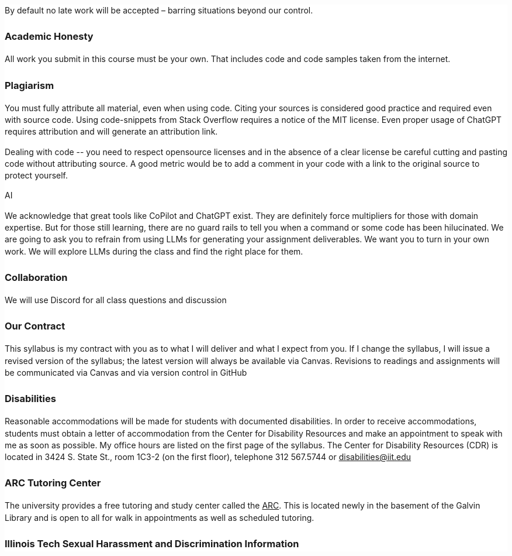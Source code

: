 By default no late work will be accepted – barring situations beyond our control.

### Academic Honesty

All work you submit in this course must be your own. That includes code and code samples taken from the internet.

### Plagiarism

You must fully attribute all material, even when using code. Citing your sources is considered good practice and required even with source code. Using code-snippets from Stack Overflow requires a notice of the MIT license. Even proper usage of ChatGPT requires attribution and will generate an attribution link.

Dealing with code -- you need to respect opensource licenses and in the absence of a clear license be careful cutting and pasting code without attributing source. A good metric would be to add a comment in your code with a link to the original source to protect yourself.

AI

We acknowledge that great tools like CoPilot and ChatGPT exist. They are definitely force multipliers for those with domain expertise. But for those still learning, there are no guard rails to tell you when a command or some code has been hilucinated. We are going to ask you to refrain from using LLMs for generating your assignment deliverables. We want you to turn in your own work. We will explore LLMs during the class and find the right place for them.

### Collaboration

We will use Discord for all class questions and discussion

### Our Contract

This syllabus is my contract with you as to what I will deliver and what I expect from you. If I change the syllabus, I will issue a revised version of the syllabus; the latest version will always be available via Canvas. Revisions to readings and assignments will be communicated via Canvas and via version control in GitHub

### Disabilities

Reasonable accommodations will be made for students with documented disabilities.  In order to receive accommodations, students must obtain a letter of accommodation from the Center for Disability Resources and make an appointment to speak with me as soon as possible.  My office hours are listed on the first page of the syllabus. The Center for Disability Resources (CDR) is located in 3424 S. State St., room 1C3-2 (on the first floor), telephone 312 567.5744 or disabilities@iit.edu

### ARC Tutoring Center

The university provides a free tutoring and study center called the [ARC](https://www.iit.edu/arc "IIT Resource Center URL").  This is located newly in the basement of the Galvin Library and is open to all for walk in appointments as well as scheduled tutoring.

### Illinois Tech Sexual Harassment and Discrimination Information
